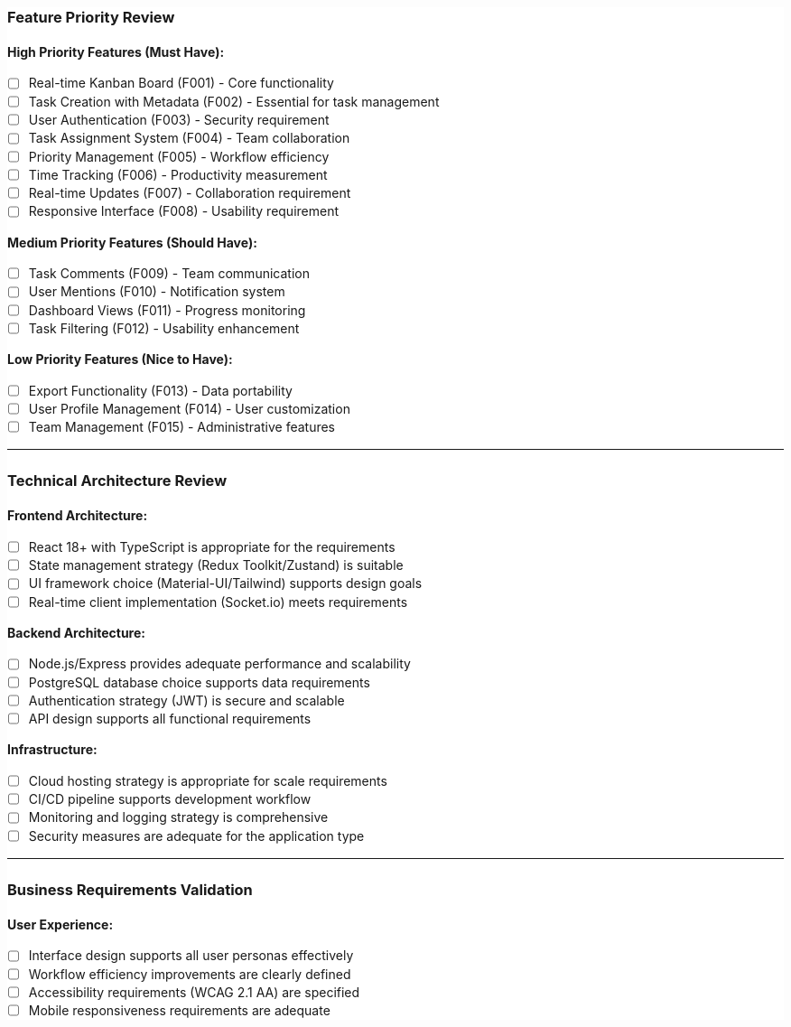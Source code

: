 ### Feature Priority Review

**High Priority Features (Must Have):**
- [ ] Real-time Kanban Board (F001) - Core functionality
- [ ] Task Creation with Metadata (F002) - Essential for task management
- [ ] User Authentication (F003) - Security requirement
- [ ] Task Assignment System (F004) - Team collaboration
- [ ] Priority Management (F005) - Workflow efficiency
- [ ] Time Tracking (F006) - Productivity measurement
- [ ] Real-time Updates (F007) - Collaboration requirement
- [ ] Responsive Interface (F008) - Usability requirement

**Medium Priority Features (Should Have):**
- [ ] Task Comments (F009) - Team communication
- [ ] User Mentions (F010) - Notification system
- [ ] Dashboard Views (F011) - Progress monitoring
- [ ] Task Filtering (F012) - Usability enhancement

**Low Priority Features (Nice to Have):**
- [ ] Export Functionality (F013) - Data portability
- [ ] User Profile Management (F014) - User customization
- [ ] Team Management (F015) - Administrative features

---

### Technical Architecture Review

**Frontend Architecture:**
- [ ] React 18+ with TypeScript is appropriate for the requirements
- [ ] State management strategy (Redux Toolkit/Zustand) is suitable
- [ ] UI framework choice (Material-UI/Tailwind) supports design goals
- [ ] Real-time client implementation (Socket.io) meets requirements

**Backend Architecture:**
- [ ] Node.js/Express provides adequate performance and scalability
- [ ] PostgreSQL database choice supports data requirements
- [ ] Authentication strategy (JWT) is secure and scalable
- [ ] API design supports all functional requirements

**Infrastructure:**
- [ ] Cloud hosting strategy is appropriate for scale requirements
- [ ] CI/CD pipeline supports development workflow
- [ ] Monitoring and logging strategy is comprehensive
- [ ] Security measures are adequate for the application type

---

### Business Requirements Validation

**User Experience:**
- [ ] Interface design supports all user personas effectively
- [ ] Workflow efficiency improvements are clearly defined
- [ ] Accessibility requirements (WCAG 2.1 AA) are specified
- [ ] Mobile responsiveness requirements are adequate
